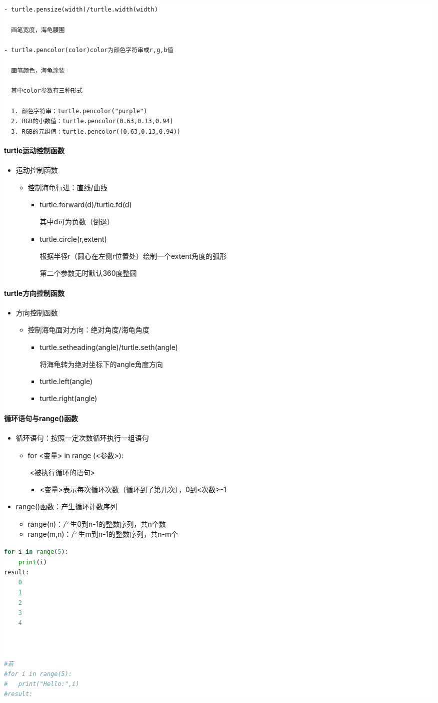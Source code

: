    - turtle.pensize(width)/turtle.width(width)

      画笔宽度，海龟腰围

    - turtle.pencolor(color)color为颜色字符串或r,g,b值

      画笔颜色，海龟涂装

      其中color参数有三种形式

      1. 颜色字符串：turtle.pencolor("purple")
      2. RGB的小数值：turtle.pencolor(0.63,0.13,0.94)
      3. RGB的元组值：turtle.pencolor((0.63,0.13,0.94))

#### turtle运动控制函数

- 运动控制函数

  - 控制海龟行进：直线/曲线

    - turtle.forward(d)/turtle.fd(d)

      其中d可为负数（倒退）

    - turtle.circle(r,extent)

      根据半径r（圆心在左侧r位置处）绘制一个extent角度的弧形

      第二个参数无时默认360度整圆

#### turtle方向控制函数

- 方向控制函数

  - 控制海龟面对方向：绝对角度/海龟角度

    - turtle.setheading(angle)/turtle.seth(angle)

      将海龟转为绝对坐标下的angle角度方向

    - turtle.left(angle)

    - turtle.right(angle)

#### 循环语句与range()函数

- 循环语句：按照一定次数循环执行一组语句

  - for <变量> in range (<参数>):

    ​	<被执行循环的语句>

    - <变量>表示每次循环次数（循环到了第几次），0到<次数>-1

- range()函数：产生循环计数序列

  - range(n)：产生0到n-1的整数序列，共n个数
  - range(m,n)：产生m到n-1的整数序列，共n-m个

```python
for i in range(5):
	print(i)
result:
    0
    1
    2
    3
    4
    
    
    
#若
#for i in range(5):
#	print("Hello:",i)
#result:
```